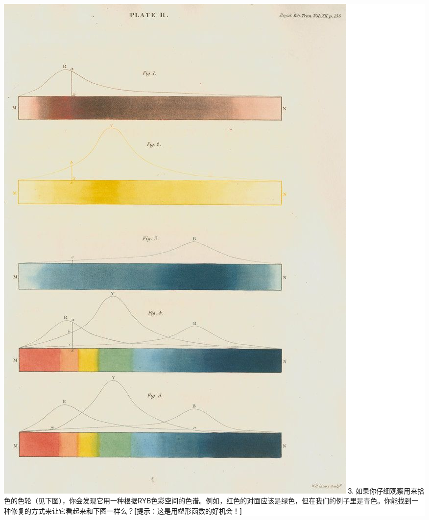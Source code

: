 ![](./images/3-6_10.png)
3. 如果你仔细观察用来拾色的色轮（见下图），你会发现它用一种根据RYB色彩空间的色谱。例如，红色的对面应该是绿色，但在我们的例子里是青色。你能找到一种修复的方式来让它看起来和下图一样么？[提示：这是用塑形函数的好机会！]